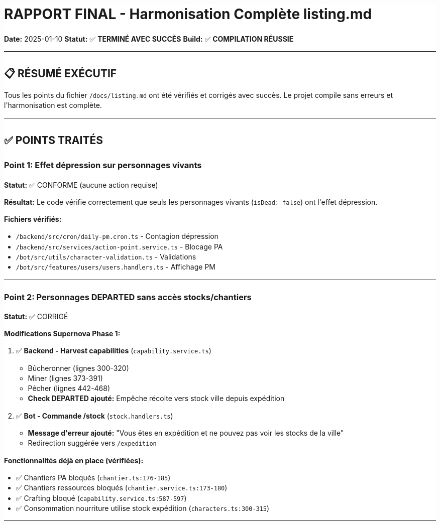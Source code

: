 # RAPPORT FINAL - Harmonisation Complète listing.md

**Date:** 2025-01-10
**Statut:** ✅ **TERMINÉ AVEC SUCCÈS**
**Build:** ✅ **COMPILATION RÉUSSIE**

---

## 📋 RÉSUMÉ EXÉCUTIF

Tous les points du fichier `/docs/listing.md` ont été vérifiés et corrigés avec succès. Le projet compile sans erreurs et l'harmonisation est complète.

---

## ✅ POINTS TRAITÉS

### **Point 1: Effet dépression sur personnages vivants**
**Statut:** ✅ CONFORME (aucune action requise)

**Résultat:** Le code vérifie correctement que seuls les personnages vivants (`isDead: false`) ont l'effet dépression.

**Fichiers vérifiés:**
- `/backend/src/cron/daily-pm.cron.ts` - Contagion dépression
- `/backend/src/services/action-point.service.ts` - Blocage PA
- `/bot/src/utils/character-validation.ts` - Validations
- `/bot/src/features/users/users.handlers.ts` - Affichage PM

---

### **Point 2: Personnages DEPARTED sans accès stocks/chantiers**
**Statut:** ✅ CORRIGÉ

**Modifications Supernova Phase 1:**
1. ✅ **Backend - Harvest capabilities** (`capability.service.ts`)
   - Bûcheronner (lignes 300-320)
   - Miner (lignes 373-391)
   - Pêcher (lignes 442-468)
   - **Check DEPARTED ajouté:** Empêche récolte vers stock ville depuis expédition

2. ✅ **Bot - Commande /stock** (`stock.handlers.ts`)
   - **Message d'erreur ajouté:** "Vous êtes en expédition et ne pouvez pas voir les stocks de la ville"
   - Redirection suggérée vers `/expedition`

**Fonctionnalités déjà en place (vérifiées):**
- ✅ Chantiers PA bloqués (`chantier.ts:176-185`)
- ✅ Chantiers ressources bloqués (`chantier.service.ts:173-180`)
- ✅ Crafting bloqué (`capability.service.ts:587-597`)
- ✅ Consommation nourriture utilise stock expédition (`characters.ts:300-315`)

---